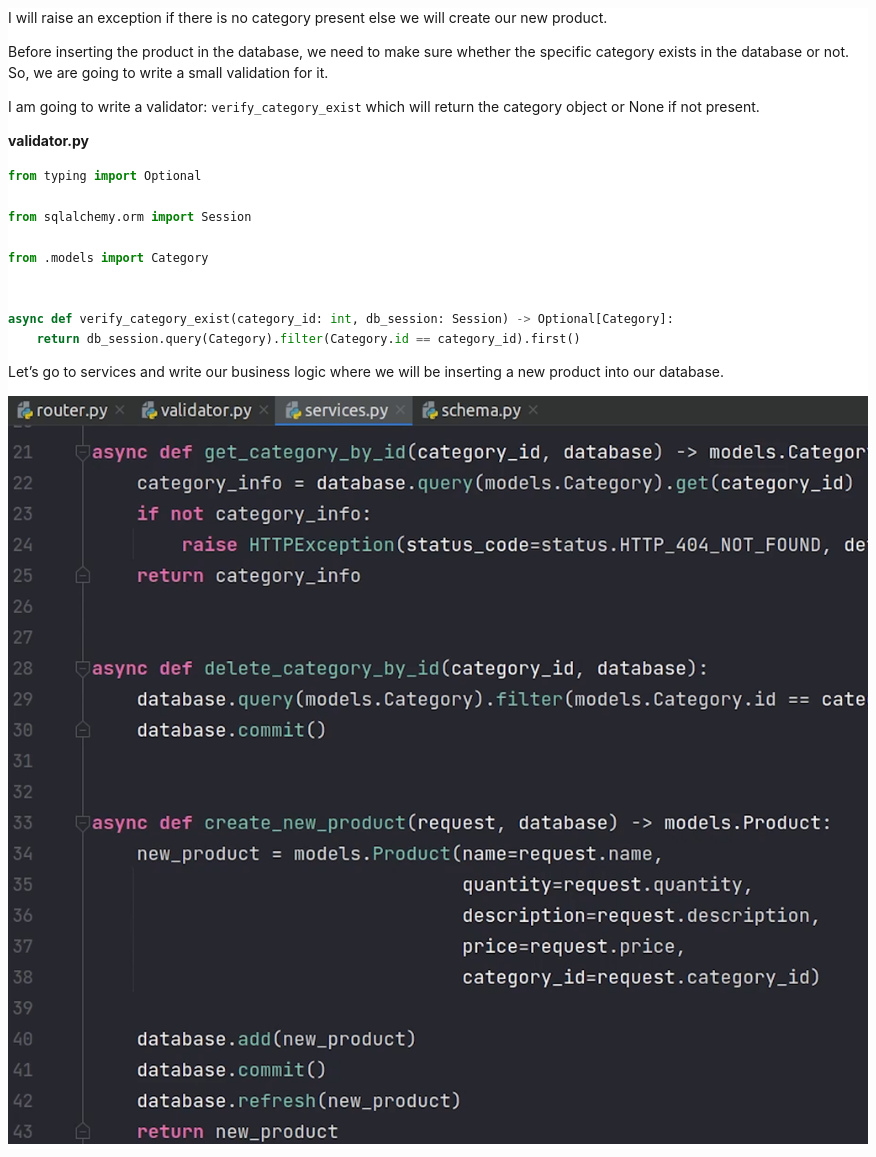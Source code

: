 I will raise an exception if there is no category present else we will create our new product.

Before inserting the product in the database, we need to make sure whether the specific
category exists in the database or not. So, we are going to write a small validation for it.

I am going to write a validator: ```verify_category_exist``` which will return the 
category object or None if not present.

**validator.py**

```python
from typing import Optional

from sqlalchemy.orm import Session

from .models import Category


async def verify_category_exist(category_id: int, db_session: Session) -> Optional[Category]:
    return db_session.query(Category).filter(Category.id == category_id).first()
```

Let’s go to services and write our business logic where we will be inserting a new product into our database.

![step26](./steps/step26.png)
